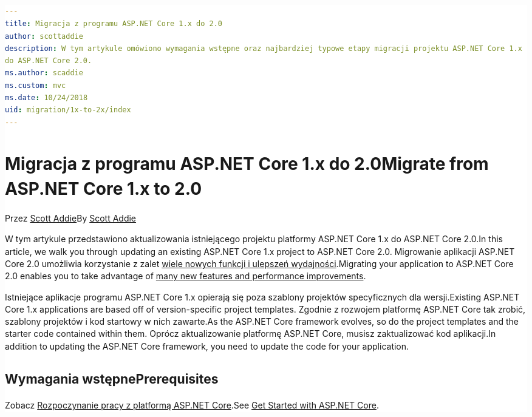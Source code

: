 ```yaml
---
title: Migracja z programu ASP.NET Core 1.x do 2.0
author: scottaddie
description: W tym artykule omówiono wymagania wstępne oraz najbardziej typowe etapy migracji projektu ASP.NET Core 1.x do ASP.NET Core 2.0.
ms.author: scaddie
ms.custom: mvc
ms.date: 10/24/2018
uid: migration/1x-to-2x/index
---
```

# <a name="migrate-from-aspnet-core-1x-to-20"></a><span data-ttu-id="7bad8-103">Migracja z programu ASP.NET Core 1.x do 2.0</span><span class="sxs-lookup"><span data-stu-id="7bad8-103">Migrate from ASP.NET Core 1.x to 2.0</span></span>

<span data-ttu-id="7bad8-104">Przez [Scott Addie](https://github.com/scottaddie)</span><span class="sxs-lookup"><span data-stu-id="7bad8-104">By [Scott Addie](https://github.com/scottaddie)</span></span>

<span data-ttu-id="7bad8-105">W tym artykule przedstawiono aktualizowania istniejącego projektu platformy ASP.NET Core 1.x do ASP.NET Core 2.0.</span><span class="sxs-lookup"><span data-stu-id="7bad8-105">In this article, we walk you through updating an existing ASP.NET Core 1.x project to ASP.NET Core 2.0.</span></span> <span data-ttu-id="7bad8-106">Migrowanie aplikacji ASP.NET Core 2.0 umożliwia korzystanie z zalet [wiele nowych funkcji i ulepszeń wydajności](xref:aspnetcore-2.0).</span><span class="sxs-lookup"><span data-stu-id="7bad8-106">Migrating your application to ASP.NET Core 2.0 enables you to take advantage of [many new features and performance improvements](xref:aspnetcore-2.0).</span></span>

<span data-ttu-id="7bad8-107">Istniejące aplikacje programu ASP.NET Core 1.x opierają się poza szablony projektów specyficznych dla wersji.</span><span class="sxs-lookup"><span data-stu-id="7bad8-107">Existing ASP.NET Core 1.x applications are based off of version-specific project templates.</span></span> <span data-ttu-id="7bad8-108">Zgodnie z rozwojem platformę ASP.NET Core tak zrobić, szablony projektów i kod startowy w nich zawarte.</span><span class="sxs-lookup"><span data-stu-id="7bad8-108">As the ASP.NET Core framework evolves, so do the project templates and the starter code contained within them.</span></span> <span data-ttu-id="7bad8-109">Oprócz aktualizowanie platformę ASP.NET Core, musisz zaktualizować kod aplikacji.</span><span class="sxs-lookup"><span data-stu-id="7bad8-109">In addition to updating the ASP.NET Core framework, you need to update the code for your application.</span></span>

<a name="prerequisites"></a>

## <a name="prerequisites"></a><span data-ttu-id="7bad8-110">Wymagania wstępne</span><span class="sxs-lookup"><span data-stu-id="7bad8-110">Prerequisites</span></span>

<span data-ttu-id="7bad8-111">Zobacz [Rozpoczynanie pracy z platformą ASP.NET Core](xref:getting-started).</span><span class="sxs-lookup"><span data-stu-id="7bad8-111">See [Get Started with ASP.NET Core](xref:getting-started).</span></span>
